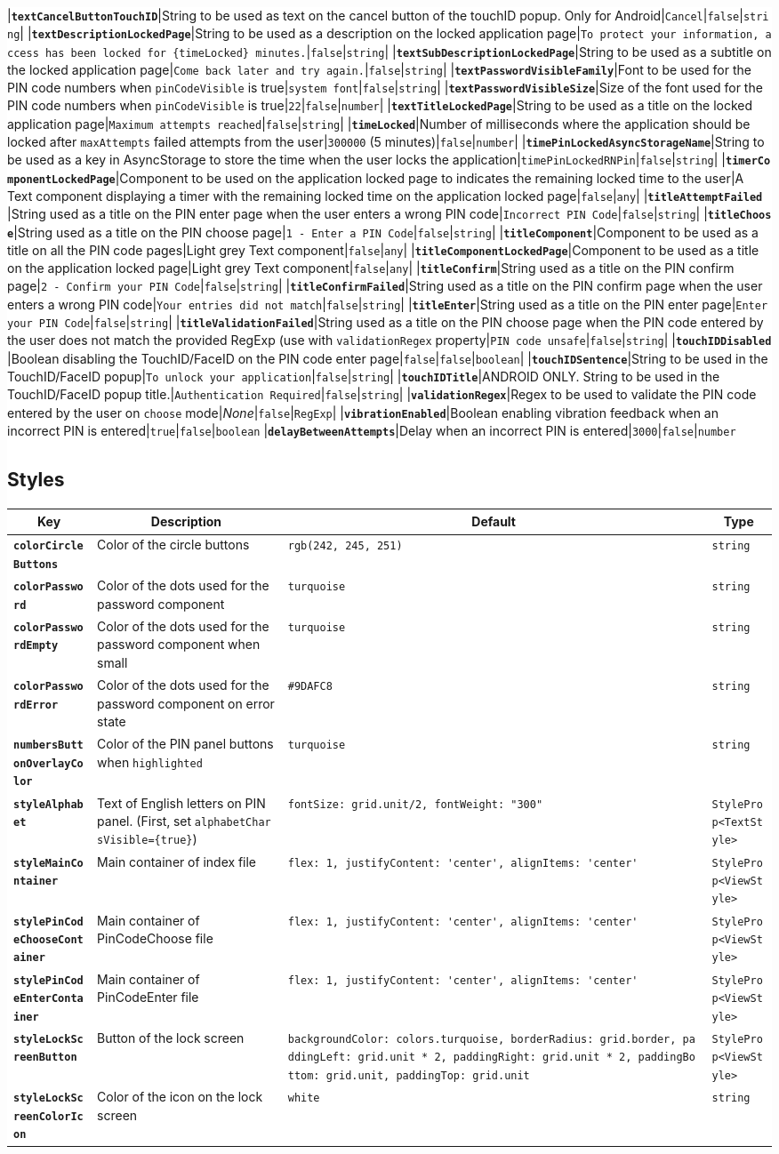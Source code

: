 |**`textCancelButtonTouchID`**|String to be used as text on the cancel button of the touchID popup. Only for Android|`Cancel`|`false`|`string`|
|**`textDescriptionLockedPage`**|String to be used as a description on the locked application page|`To protect your information, access has been locked for {timeLocked} minutes.`|`false`|`string`|
|**`textSubDescriptionLockedPage`**|String to be used as a subtitle on the locked application page|`Come back later and try again.`|`false`|`string`|
|**`textPasswordVisibleFamily`**|Font to be used for the PIN code numbers when `pinCodeVisible` is true|`system font`|`false`|`string`|
|**`textPasswordVisibleSize`**|Size of the font used for the PIN code numbers when `pinCodeVisible` is true|`22`|`false`|`number`|
|**`textTitleLockedPage`**|String to be used as a title on the locked application page|`Maximum attempts reached`|`false`|`string`|
|**`timeLocked`**|Number of milliseconds where the application should be locked after `maxAttempts` failed attempts from the user|`300000` (5 minutes)|`false`|`number`|
|**`timePinLockedAsyncStorageName`**|String to be used as a key in AsyncStorage to store the time when the user locks the application|`timePinLockedRNPin`|`false`|`string`|
|**`timerComponentLockedPage`**|Component to be used on the application locked page to indicates the remaining locked time to the user|A Text component displaying a timer with the remaining locked time on the application locked page|`false`|`any`|
|**`titleAttemptFailed`**|String used as a title on the PIN enter page when the user enters a wrong PIN code|`Incorrect PIN Code`|`false`|`string`|
|**`titleChoose`**|String used as a title on the PIN choose page|`1 - Enter a PIN Code`|`false`|`string`|
|**`titleComponent`**|Component to be used as a title on all the PIN code pages|Light grey Text component|`false`|`any`|
|**`titleComponentLockedPage`**|Component to be used as a title on the application locked page|Light grey Text component|`false`|`any`|
|**`titleConfirm`**|String used as a title on the PIN confirm page|`2 - Confirm your PIN Code`|`false`|`string`|
|**`titleConfirmFailed`**|String used as a title on the PIN confirm page when the user enters a wrong PIN code|`Your entries did not match`|`false`|`string`|
|**`titleEnter`**|String used as a title on the PIN enter page|`Enter your PIN Code`|`false`|`string`|
|**`titleValidationFailed`**|String used as a title on the PIN choose page when the PIN code entered by the user does not match the provided RegExp (use with `validationRegex` property|`PIN code unsafe`|`false`|`string`|
|**`touchIDDisabled`**|Boolean disabling the TouchID/FaceID on the PIN code enter page|`false`|`false`|`boolean`|
|**`touchIDSentence`**|String to be used in the TouchID/FaceID popup|`To unlock your application`|`false`|`string`|
|**`touchIDTitle`**|ANDROID ONLY. String to be used in the TouchID/FaceID popup title.|`Authentication Required`|`false`|`string`|
|**`validationRegex`**|Regex to be used to validate the PIN code entered by the user on `choose` mode|*None*|`false`|`RegExp`|
|**`vibrationEnabled`**|Boolean enabling vibration feedback when an incorrect PIN is entered|`true`|`false`|`boolean`
|**`delayBetweenAttempts`**|Delay when an incorrect PIN is entered|`3000`|`false`|`number`

## Styles

| Key | Description | Default | Type |
|---|---|---|---|
|**`colorCircleButtons`**|Color of the circle buttons|`rgb(242, 245, 251)`|`string`|
|**`colorPassword`**|Color of the dots used for the password component|`turquoise`|`string`|
|**`colorPasswordEmpty`**|Color of the dots used for the password component when small|`turquoise`|`string`|
|**`colorPasswordError`**|Color of the dots used for the password component on error state|`#9DAFC8`|`string`|
|**`numbersButtonOverlayColor`**|Color of the PIN panel buttons when `highlighted`|`turquoise`|`string`|
|**`styleAlphabet`**|Text of English letters on PIN panel. (First, set `alphabetCharsVisible={true}`)|`fontSize: grid.unit/2, fontWeight: "300"`|`StyleProp<TextStyle>`|
|**`styleMainContainer`**|Main container of index file|`flex: 1, justifyContent: 'center', alignItems: 'center'`|`StyleProp<ViewStyle>`|
|**`stylePinCodeChooseContainer`**|Main container of PinCodeChoose file|`flex: 1, justifyContent: 'center', alignItems: 'center'`|`StyleProp<ViewStyle>`|
|**`stylePinCodeEnterContainer`**|Main container of PinCodeEnter file|`flex: 1, justifyContent: 'center', alignItems: 'center'`|`StyleProp<ViewStyle>`|
|**`styleLockScreenButton`**|Button of the lock screen|`backgroundColor: colors.turquoise, borderRadius: grid.border, paddingLeft: grid.unit * 2, paddingRight: grid.unit * 2, paddingBottom: grid.unit, paddingTop: grid.unit`|`StyleProp<ViewStyle>`|
|**`styleLockScreenColorIcon`**|Color of the icon on the lock screen|`white`|`string`|